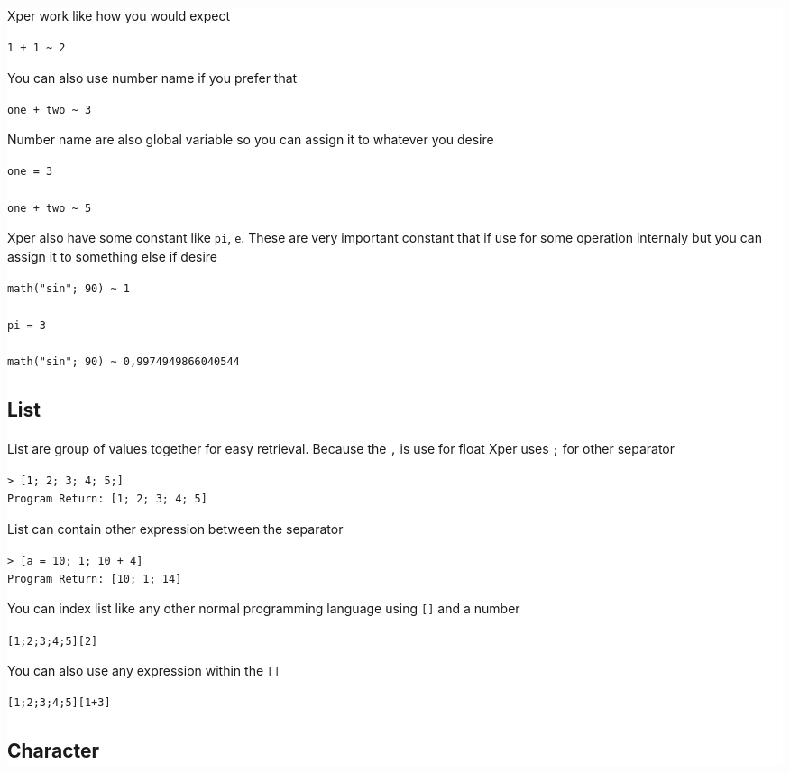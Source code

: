 Xper work like how you would expect

```
1 + 1 ~ 2
```

You can also use number name if you prefer that

```
one + two ~ 3
```

Number name are also global variable so you can assign it to whatever you desire

```
one = 3

one + two ~ 5
```

Xper also have some constant like `pi`, `e`. These are very important constant that if use for some operation internaly but you can assign it to something else if desire

```
math("sin"; 90) ~ 1

pi = 3

math("sin"; 90) ~ 0,9974949866040544
```

## List

List are group of values together for easy retrieval. Because the `,` is use for float Xper uses `;` for other separator

```
> [1; 2; 3; 4; 5;]
Program Return: [1; 2; 3; 4; 5]
```

List can contain other expression between the separator

```
> [a = 10; 1; 10 + 4]
Program Return: [10; 1; 14]
```

You can index list like any other normal programming language using `[]` and a number

```
[1;2;3;4;5][2]
```

You can also use any expression within the `[]`

```
[1;2;3;4;5][1+3]
```

## Character

